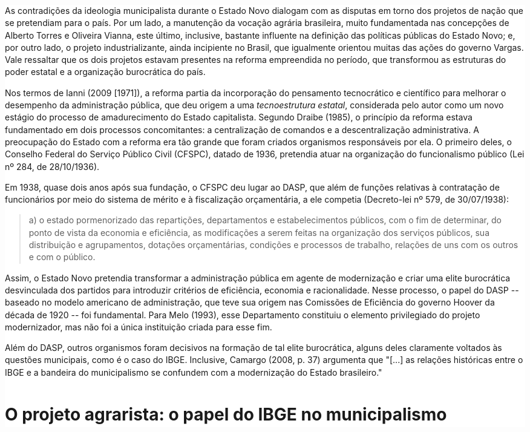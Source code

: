 As contradições da ideologia municipalista durante o Estado Novo
dialogam com as disputas em torno dos projetos de nação que se
pretendiam para o país. Por um lado, a manutenção da vocação agrária
brasileira, muito fundamentada nas concepções de Alberto Torres e
Oliveira Vianna, este último, inclusive, bastante influente na definição
das políticas públicas do Estado Novo; e, por outro lado, o projeto
industrializante, ainda incipiente no Brasil, que igualmente orientou
muitas das ações do governo Vargas. Vale ressaltar que os dois projetos
estavam presentes na reforma empreendida no período, que transformou as
estruturas do poder estatal e a organização burocrática do país.

Nos termos de Ianni (2009 \[1971\]), a reforma partia da incorporação do
pensamento tecnocrático e científico para melhorar o desempenho da
administração pública, que deu origem a uma *tecnoestrutura estatal*,
considerada pelo autor como um novo estágio do processo de
amadurecimento do Estado capitalista. Segundo Draibe (1985), o princípio
da reforma estava fundamentado em dois processos concomitantes: a
centralização de comandos e a descentralização administrativa. A
preocupação do Estado com a reforma era tão grande que foram criados
organismos responsáveis por ela. O primeiro deles, o Conselho Federal do
Serviço Público Civil (CFSPC), datado de 1936, pretendia atuar na
organização do funcionalismo público (Lei nº 284, de 28/10/1936).

Em 1938, quase dois anos após sua fundação, o CFSPC deu lugar ao DASP,
que além de funções relativas à contratação de funcionários por meio do
sistema de mérito e à fiscalização orçamentária, a ele competia
(Decreto-lei nº 579, de 30/07/1938):

> a\) o estado pormenorizado das repartições, departamentos e
> estabelecimentos públicos, com o fim de determinar, do ponto de vista
> da economia e eficiência, as modificações a serem feitas na
> organização dos serviços públicos, sua distribuição e agrupamentos,
> dotações orçamentárias, condições e processos de trabalho, relações de
> uns com os outros e com o público.

Assim, o Estado Novo pretendia transformar a administração pública em
agente de modernização e criar uma elite burocrática desvinculada dos
partidos para introduzir critérios de eficiência, economia e
racionalidade. Nesse processo, o papel do DASP -- baseado no modelo
americano de administração, que teve sua origem nas Comissões de
Eficiência do governo Hoover da década de 1920 -- foi fundamental. Para
Melo (1993), esse Departamento constituiu o elemento privilegiado do
projeto modernizador, mas não foi a única instituição criada para esse
fim.

Além do DASP, outros organismos foram decisivos na formação de tal elite
burocrática, alguns deles claramente voltados às questões municipais,
como é o caso do IBGE. Inclusive, Camargo (2008, p. 37) argumenta que
"\[\...\] as relações históricas entre o IBGE e a bandeira do
municipalismo se confundem com a modernização do Estado brasileiro."

# O projeto agrarista: o papel do IBGE no municipalismo


[^1]: O trabalho de mestrado a que se refere este artigo objetiva
[^2]: A ideologia municipalista brasileira surgiu na segunda metade do
[^3]: Alberto Torres foi um dos principais ideólogos da vocação agrária
[^4]: Fausto (2012) considera a história do *Plano Cohen* bastante
[^5]: A origem do IBGE está relacionada à fundação do Instituto Nacional